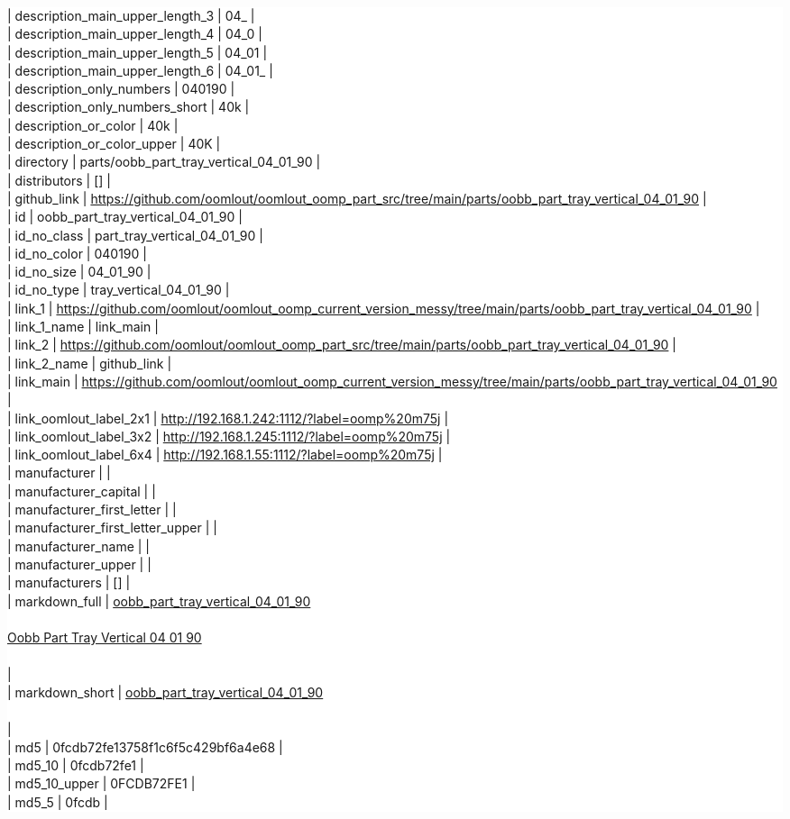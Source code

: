 | description_main_upper_length_3 | 04_ |  
| description_main_upper_length_4 | 04_0 |  
| description_main_upper_length_5 | 04_01 |  
| description_main_upper_length_6 | 04_01_ |  
| description_only_numbers | 040190 |  
| description_only_numbers_short | 40k |  
| description_or_color | 40k |  
| description_or_color_upper | 40K |  
| directory | parts/oobb_part_tray_vertical_04_01_90 |  
| distributors | [] |  
| github_link | https://github.com/oomlout/oomlout_oomp_part_src/tree/main/parts/oobb_part_tray_vertical_04_01_90 |  
| id | oobb_part_tray_vertical_04_01_90 |  
| id_no_class | part_tray_vertical_04_01_90 |  
| id_no_color | 040190 |  
| id_no_size | 04_01_90 |  
| id_no_type | tray_vertical_04_01_90 |  
| link_1 | https://github.com/oomlout/oomlout_oomp_current_version_messy/tree/main/parts/oobb_part_tray_vertical_04_01_90 |  
| link_1_name | link_main |  
| link_2 | https://github.com/oomlout/oomlout_oomp_part_src/tree/main/parts/oobb_part_tray_vertical_04_01_90 |  
| link_2_name | github_link |  
| link_main | https://github.com/oomlout/oomlout_oomp_current_version_messy/tree/main/parts/oobb_part_tray_vertical_04_01_90 |  
| link_oomlout_label_2x1 | http://192.168.1.242:1112/?label=oomp%20m75j |  
| link_oomlout_label_3x2 | http://192.168.1.245:1112/?label=oomp%20m75j |  
| link_oomlout_label_6x4 | http://192.168.1.55:1112/?label=oomp%20m75j |  
| manufacturer |  |  
| manufacturer_capital |  |  
| manufacturer_first_letter |  |  
| manufacturer_first_letter_upper |  |  
| manufacturer_name |  |  
| manufacturer_upper |  |  
| manufacturers | [] |  
| markdown_full | [oobb_part_tray_vertical_04_01_90](https://github.com/oomlout/oomlout_oomp_current_version_messy/tree/main/parts/oobb_part_tray_vertical_04_01_90)<br>[](https://github.com/oomlout/oomlout_oomp_current_version_messy/tree/main/parts/oobb_part_tray_vertical_04_01_90)<br>[Oobb Part Tray Vertical 04 01 90](https://github.com/oomlout/oomlout_oomp_current_version_messy/tree/main/parts/oobb_part_tray_vertical_04_01_90)<br><br> |  
| markdown_short | [oobb_part_tray_vertical_04_01_90](https://github.com/oomlout/oomlout_oomp_current_version_messy/tree/main/parts/oobb_part_tray_vertical_04_01_90)<br><br> |  
| md5 | 0fcdb72fe13758f1c6f5c429bf6a4e68 |  
| md5_10 | 0fcdb72fe1 |  
| md5_10_upper | 0FCDB72FE1 |  
| md5_5 | 0fcdb |  